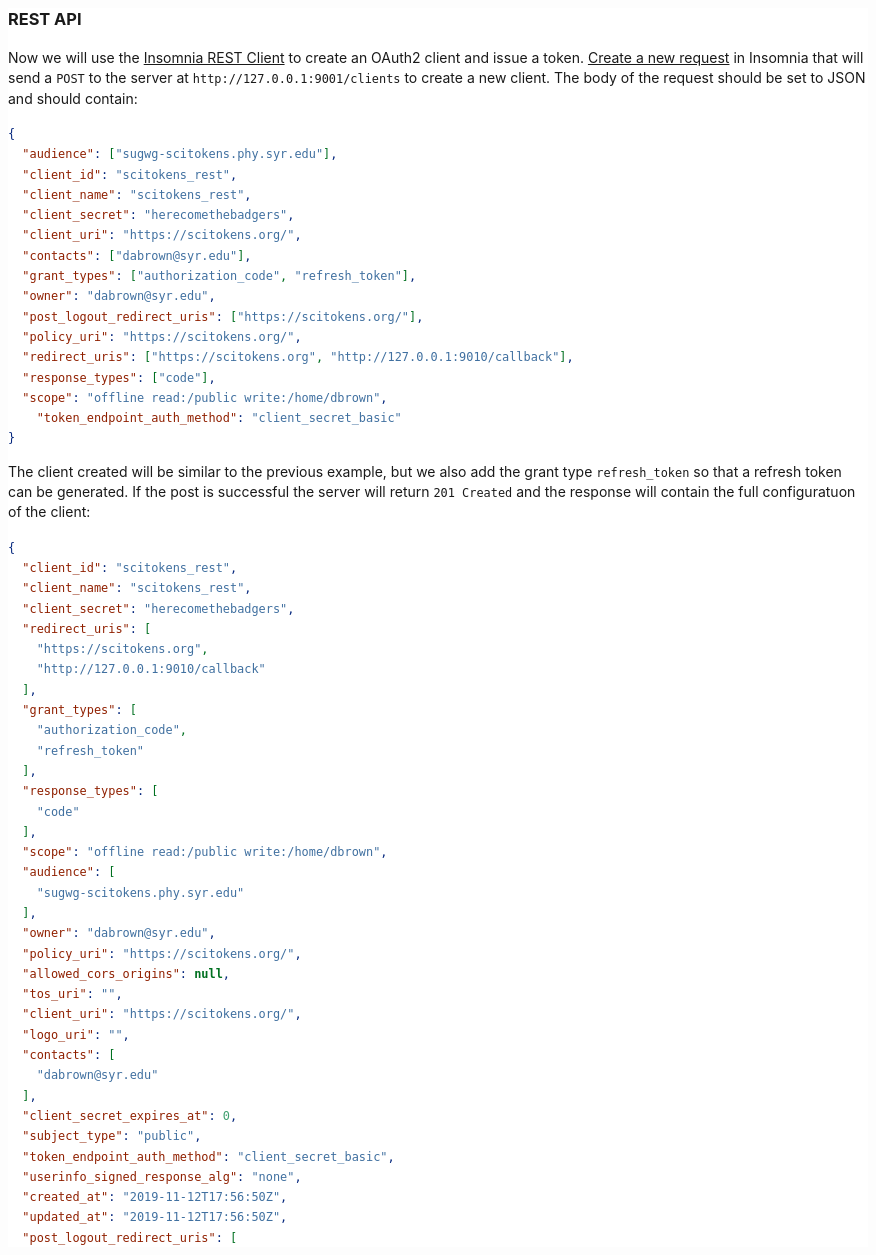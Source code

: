 ### REST API

Now we will use the [Insomnia REST Client](https://insomnia.rest) to create an OAuth2 client and issue a token. [Create a new request](https://support.insomnia.rest/article/11-getting-started) in Insomnia that will send a `POST` to the server at `http://127.0.0.1:9001/clients` to create a new client. The body of the request should be set to JSON and should contain:
```json
{
  "audience": ["sugwg-scitokens.phy.syr.edu"],
  "client_id": "scitokens_rest",
  "client_name": "scitokens_rest",
  "client_secret": "herecomethebadgers",
  "client_uri": "https://scitokens.org/",
  "contacts": ["dabrown@syr.edu"],
  "grant_types": ["authorization_code", "refresh_token"],
  "owner": "dabrown@syr.edu",
  "post_logout_redirect_uris": ["https://scitokens.org/"],
  "policy_uri": "https://scitokens.org/",
  "redirect_uris": ["https://scitokens.org", "http://127.0.0.1:9010/callback"],
  "response_types": ["code"],
  "scope": "offline read:/public write:/home/dbrown",
	"token_endpoint_auth_method": "client_secret_basic"
}
```

The client created will be similar to the previous example, but we also add the grant type `refresh_token` so that a refresh token can be generated. If the post is successful the server will return `201 Created` and the response will contain the full configuratuon of the client:
```json
{
  "client_id": "scitokens_rest",
  "client_name": "scitokens_rest",
  "client_secret": "herecomethebadgers",
  "redirect_uris": [
    "https://scitokens.org",
    "http://127.0.0.1:9010/callback"
  ],
  "grant_types": [
    "authorization_code",
    "refresh_token"
  ],
  "response_types": [
    "code"
  ],
  "scope": "offline read:/public write:/home/dbrown",
  "audience": [
    "sugwg-scitokens.phy.syr.edu"
  ],
  "owner": "dabrown@syr.edu",
  "policy_uri": "https://scitokens.org/",
  "allowed_cors_origins": null,
  "tos_uri": "",
  "client_uri": "https://scitokens.org/",
  "logo_uri": "",
  "contacts": [
    "dabrown@syr.edu"
  ],
  "client_secret_expires_at": 0,
  "subject_type": "public",
  "token_endpoint_auth_method": "client_secret_basic",
  "userinfo_signed_response_alg": "none",
  "created_at": "2019-11-12T17:56:50Z",
  "updated_at": "2019-11-12T17:56:50Z",
  "post_logout_redirect_uris": [
```